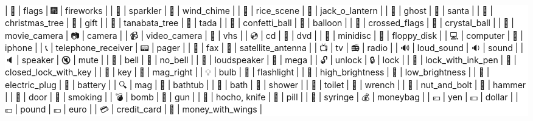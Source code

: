 | 🎏 | flags | 🎆 | fireworks |
| 🎇 | sparkler | 🎐 | wind_chime |
| 🎑 | rice_scene | 🎃 | jack_o_lantern |
| 👻 | ghost | 🎅 | santa |
| 🎄 | christmas_tree | 🎁 | gift |
| 🎋 | tanabata_tree | 🎉 | tada |
| 🎊 | confetti_ball | 🎈 | balloon |
| 🎌 | crossed_flags | 🔮 | crystal_ball |
| 🎥 | movie_camera | 📷 | camera |
| 📹 | video_camera | 📼 | vhs |
| 💿 | cd | 📀 | dvd |
| 💽 | minidisc | 💾 | floppy_disk |
| 💻 | computer | 📱 | iphone |
| 📞 | telephone_receiver | 📟 | pager |
| 📠 | fax | 📡 | satellite_antenna |
| 📺 | tv | 📻 | radio |
| 🔊 | loud_sound | 🔉 | sound |
| 🔈 | speaker | 🔇 | mute |
| 🔔 | bell | 🔕 | no_bell |
| 📢 | loudspeaker | 📣 | mega |
| 🔓 | unlock | 🔒 | lock |
| 🔏 | lock_with_ink_pen | 🔐 | closed_lock_with_key |
| 🔑 | key | 🔎 | mag_right |
| 💡 | bulb | 🔦 | flashlight |
| 🔆 | high_brightness | 🔅 | low_brightness |
| 🔌 | electric_plug | 🔋 | battery |
| 🔍 | mag | 🛁 | bathtub |
| 🛀 | bath | 🚿 | shower |
| 🚽 | toilet | 🔧 | wrench |
| 🔩 | nut_and_bolt | 🔨 | hammer |
| 🚪 | door | 🚬 | smoking |
| 💣 | bomb | 🔫 | gun |
| 🔪 | hocho, knife | 💊 | pill |
| 💉 | syringe | 💰 | moneybag |
| 💴 | yen | 💵 | dollar |
| 💷 | pound | 💶 | euro |
| 💳 | credit_card | 💸 | money_with_wings |